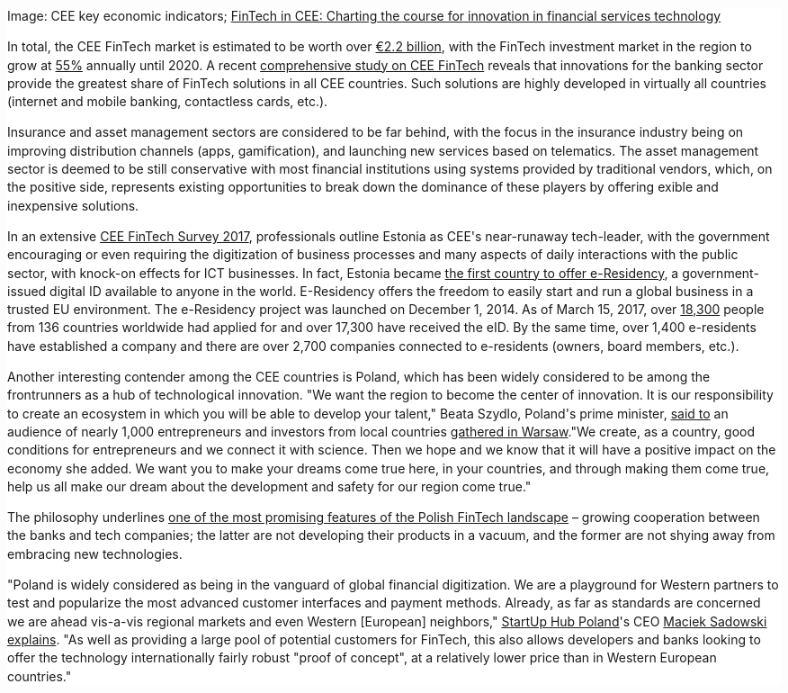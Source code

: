 Image: CEE key economic indicators; [FinTech in CEE: Charting the course for innovation in financial services technology](https://www2.deloitte.com/content/dam/Deloitte/global/Documents/About-Deloitte/central-europe/ce-fintech-in-cee-region-2016.pdf)

In total, the CEE FinTech market is estimated to be worth over [€2.2 billion](https://www2.deloitte.com/content/dam/Deloitte/global/Documents/About-Deloitte/central-europe/ce-fintech-in-cee-region-2016.pdf), with the FinTech investment market in the region to grow at [55%](https://www2.deloitte.com/content/dam/Deloitte/global/Documents/About-Deloitte/central-europe/ce-fintech-in-cee-region-2016.pdf) annually until 2020. A recent [comprehensive study on CEE FinTech](https://www2.deloitte.com/content/dam/Deloitte/global/Documents/About-Deloitte/central-europe/ce-fintech-in-cee-region-2016.pdf) reveals that innovations for the banking sector provide the greatest share of FinTech solutions in all CEE countries. Such solutions are highly developed in virtually all countries (internet and mobile banking, contactless cards, etc.).

Insurance and asset management sectors are considered to be far behind, with the focus in the insurance industry being on improving distribution channels (apps, gamification), and launching new services based on telematics. The asset management sector is deemed to be still conservative with most financial institutions using systems provided by traditional vendors, which, on the positive side, represents existing opportunities to break down the dominance of these players by offering exible and inexpensive solutions.

In an extensive [CEE FinTech Survey 2017](http://emd-drupal-production.s3.amazonaws.com/media/Survey.pdf), professionals outline Estonia as CEE's near-runaway tech-leader, with the government encouraging or even requiring the digitization of business processes and many aspects of daily interactions with the public sector, with knock-on effects for ICT businesses. In fact, Estonia became [the first country to offer e-Residency](https://letstalkpayments.com/9-reasons-to-launch-expand-startup-in-estonia/), a government-issued digital ID available to anyone in the world. E-Residency offers the freedom to easily start and run a global business in a trusted EU environment. The e-Residency project was launched on December 1, 2014. As of March 15, 2017, over [18,300](https://e-resident.gov.ee/wp-content/uploads/2017/03/e-Residencyspeakingpoints.pdf) people from 136 countries worldwide had applied for and over 17,300 have received the eID. By the same time, over 1,400 e-residents have established a company and there are over 2,700 companies connected to e-residents (owners, board members, etc.).

Another interesting contender among the CEE countries is Poland, which has been widely considered to be among the frontrunners as a hub of technological innovation. "We want the region to become the center of innovation. It is our responsibility to create an ecosystem in which you will be able to develop your talent," Beata Szydlo, Poland's prime minister, [said to](https://www.ft.com/content/889422a8-09ad-11e7-ac5a-903b21361b43) an audience of nearly 1,000 entrepreneurs and investors from local countries [gathered in Warsaw](https://www.premier.gov.pl/en/news/news/prime-ministers-of-the-visegrad-group-signed-the-warsaw-declaration.html)."We create, as a country, good conditions for entrepreneurs and we connect it with science. Then we hope and we know that it will have a positive impact on the economy she added. We want you to make your dreams come true here, in your countries, and through making them come true, help us all make our dream about the development and safety for our region come true."

The philosophy underlines [one of the most promising features of the Polish FinTech landscape](http://emd-drupal-production.s3.amazonaws.com/media/Survey.pdf) – growing cooperation between the banks and tech companies; the latter are not developing their products in a vacuum, and the former are not shying away from embracing new technologies.

"Poland is widely considered as being in the vanguard of global financial digitization. We are a playground for Western partners to test and popularize the most advanced customer interfaces and payment methods. Already, as far as standards are concerned we are ahead vis-a-vis regional markets and even Western \[European\] neighbors," [StartUp Hub Poland](http://startuphub.pl/)'s CEO [Maciek Sadowski](https://www.linkedin.com/in/maciek-sadowski/) [explains](http://emd-drupal-production.s3.amazonaws.com/media/Survey.pdf). "As well as providing a large pool of potential customers for FinTech, this also allows developers and banks looking to offer the technology internationally fairly robust "proof of concept", at a relatively lower price than in Western European countries."
